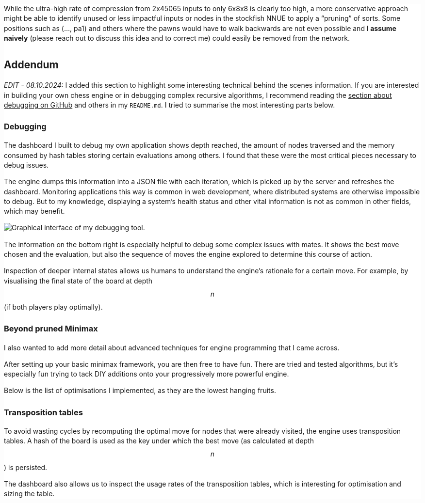 While the ultra-high rate of compression from 2x45065 inputs to only 6x8x8 is clearly too high, a more conservative approach might be able to identify unused or less impactful inputs or nodes in the stockfish NNUE to apply a “pruning” of sorts. Some positions such as (…, pa1) and others where the pawns would have to walk backwards are not even possible and **I assume naively** (please reach out to discuss this idea and to correct me) could easily be removed from the network.

## Addendum

*EDIT - 08.10.2024:* I added this section to highlight some interesting technical behind the scenes information. If you are interested in building your own chess engine or in debugging complex recursive algorithms, I recommend reading the [section about debugging on GitHub](https://github.com/obrhubr/chess-challenge-participation?tab=readme-ov-file#building-a-tool-to-debug-the-bot) and others in my `README.md`. I tried to summarise the most interesting parts below.

### Debugging

The dashboard I built to debug my own application shows depth reached, the amount of nodes traversed and the memory consumed by hash tables storing certain evaluations among others. I found that these were the most critical pieces necessary to debug issues. 

The engine dumps this information into a JSON file with each iteration, which is picked up by the server and refreshes the dashboard. Monitoring applications this way is common in web development, where distributed systems are otherwise impossible to debug. But to my knowledge, displaying a system’s health status and other vital information is not as common in other fields, which may benefit.

![<p>Graphical interface of my debugging tool.</p>](/assets/chess-engine/ccee14a7efbf0635149fe31ef9427cb0.webp)

The information on the bottom right is especially helpful to debug some complex issues with mates. It shows the best move chosen and the evaluation, but also the sequence of moves the engine explored to determine this course of action. 

Inspection of deeper internal states allows us humans to understand the engine’s rationale for a certain move. For example, by visualising the final state of the board at depth $$ n $$ (if both players play optimally).

### Beyond pruned Minimax

I also wanted to add more detail about advanced techniques for engine programming that I came across.

After setting up your basic minimax framework, you are then free to have fun. There are tried and tested algorithms, but it’s especially fun trying to tack DIY additions onto your progressively more powerful engine.

Below is the list of optimisations I implemented, as they are the lowest hanging fruits.

### Transposition tables

To avoid wasting cycles by recomputing the optimal move for nodes that were already visited, the engine uses transposition tables. A hash of the board is used as the key under which the best move (as calculated at depth $$ n $$) is persisted. 

The dashboard also allows us to inspect the usage rates of the transposition tables, which is interesting for optimisation and sizing the table.
